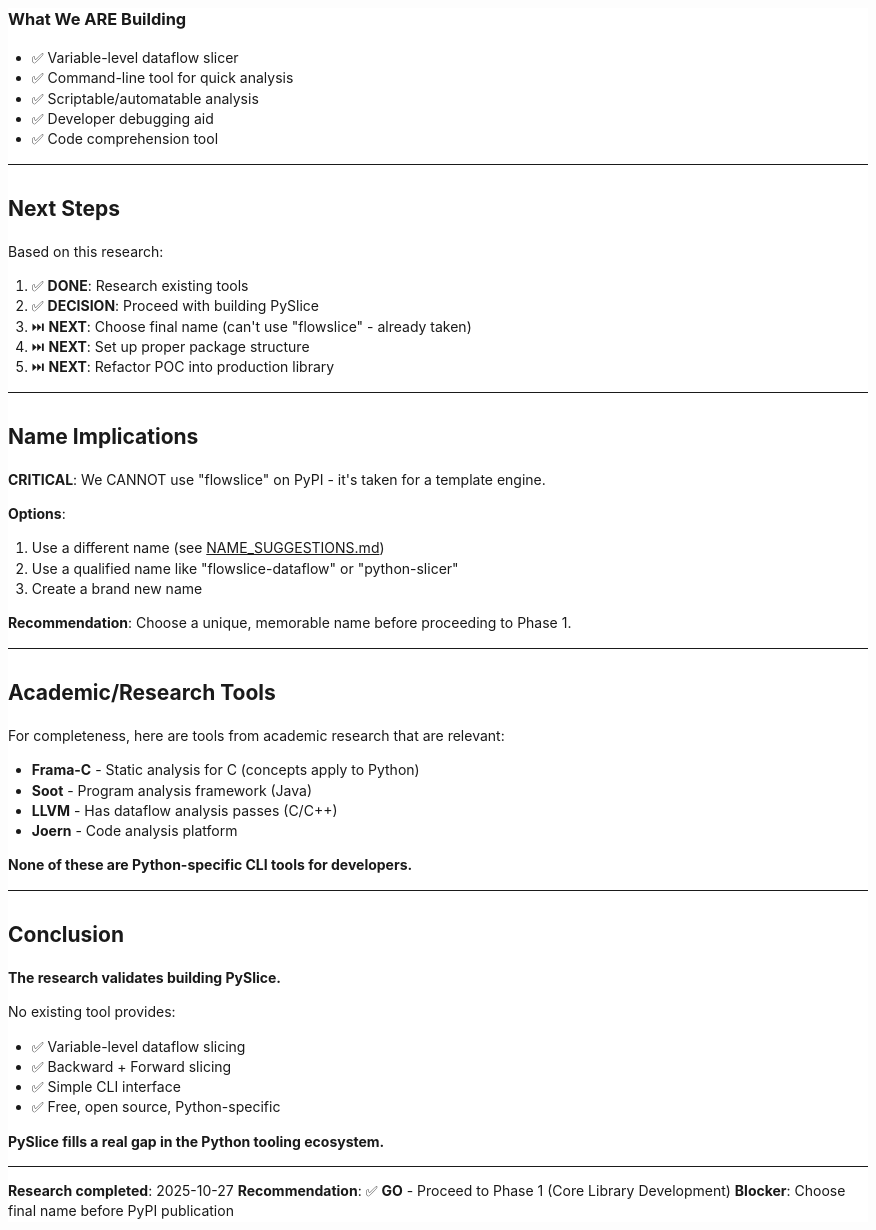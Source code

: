 ### What We ARE Building

- ✅ Variable-level dataflow slicer
- ✅ Command-line tool for quick analysis
- ✅ Scriptable/automatable analysis
- ✅ Developer debugging aid
- ✅ Code comprehension tool

---

## Next Steps

Based on this research:

1. ✅ **DONE**: Research existing tools
2. ✅ **DECISION**: Proceed with building PySlice
3. ⏭️ **NEXT**: Choose final name (can't use "flowslice" - already taken)
4. ⏭️ **NEXT**: Set up proper package structure
5. ⏭️ **NEXT**: Refactor POC into production library

---

## Name Implications

**CRITICAL**: We CANNOT use "flowslice" on PyPI - it's taken for a template engine.

**Options**:
1. Use a different name (see [NAME_SUGGESTIONS.md](NAME_SUGGESTIONS.md))
2. Use a qualified name like "flowslice-dataflow" or "python-slicer"
3. Create a brand new name

**Recommendation**: Choose a unique, memorable name before proceeding to Phase 1.

---

## Academic/Research Tools

For completeness, here are tools from academic research that are relevant:

- **Frama-C** - Static analysis for C (concepts apply to Python)
- **Soot** - Program analysis framework (Java)
- **LLVM** - Has dataflow analysis passes (C/C++)
- **Joern** - Code analysis platform

**None of these are Python-specific CLI tools for developers.**

---

## Conclusion

**The research validates building PySlice.**

No existing tool provides:
- ✅ Variable-level dataflow slicing
- ✅ Backward + Forward slicing
- ✅ Simple CLI interface
- ✅ Free, open source, Python-specific

**PySlice fills a real gap in the Python tooling ecosystem.**

---

**Research completed**: 2025-10-27
**Recommendation**: ✅ **GO** - Proceed to Phase 1 (Core Library Development)
**Blocker**: Choose final name before PyPI publication
